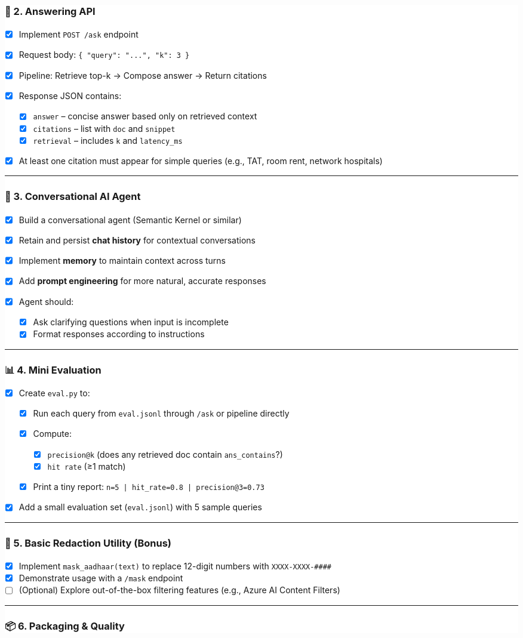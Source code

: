 
### 🤖 2. Answering API

- [x] Implement `POST /ask` endpoint
- [x] Request body: `{ "query": "...", "k": 3 }`
- [x] Pipeline: Retrieve top-k → Compose answer → Return citations
- [x] Response JSON contains:

  - [x] `answer` – concise answer based only on retrieved context
  - [x] `citations` – list with `doc` and `snippet`
  - [x] `retrieval` – includes `k` and `latency_ms`

- [x] At least one citation must appear for simple queries (e.g., TAT, room rent, network hospitals)

---

### 💬 3. Conversational AI Agent

- [x] Build a conversational agent (Semantic Kernel or similar)
- [x] Retain and persist **chat history** for contextual conversations
- [x] Implement **memory** to maintain context across turns
- [x] Add **prompt engineering** for more natural, accurate responses
- [x] Agent should:

  - [x] Ask clarifying questions when input is incomplete
  - [x] Format responses according to instructions

---

### 📊 4. Mini Evaluation

- [x] Create `eval.py` to:

  - [x] Run each query from `eval.jsonl` through `/ask` or pipeline directly
  - [x] Compute:

    - [x] `precision@k` (does any retrieved doc contain `ans_contains`?)
    - [x] `hit rate` (≥1 match)

  - [x] Print a tiny report: `n=5 | hit_rate=0.8 | precision@3=0.73`

- [x] Add a small evaluation set (`eval.jsonl`) with 5 sample queries

---

### 🔐 5. Basic Redaction Utility (Bonus)

- [x] Implement `mask_aadhaar(text)` to replace 12-digit numbers with `XXXX-XXXX-####`
- [x] Demonstrate usage with a `/mask` endpoint
- [ ] (Optional) Explore out-of-the-box filtering features (e.g., Azure AI Content Filters)

---

### 📦 6. Packaging & Quality
